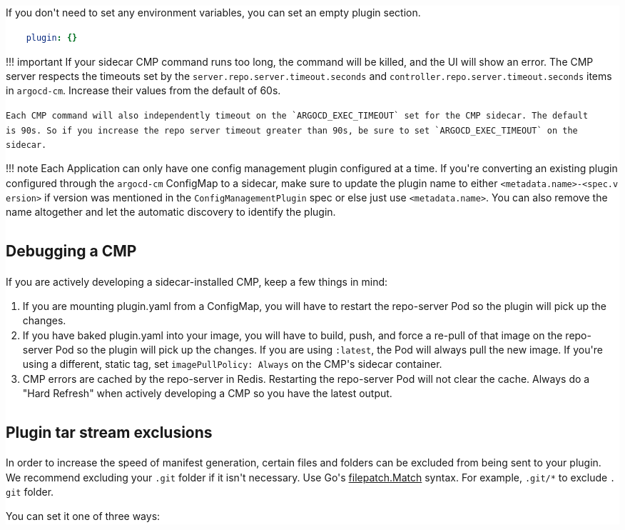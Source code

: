 If you don't need to set any environment variables, you can set an empty plugin section.

```yaml
    plugin: {}
```

!!! important
    If your sidecar CMP command runs too long, the command will be killed, and the UI will show an error. The CMP server
    respects the timeouts set by the `server.repo.server.timeout.seconds` and `controller.repo.server.timeout.seconds` 
    items in `argocd-cm`. Increase their values from the default of 60s.

    Each CMP command will also independently timeout on the `ARGOCD_EXEC_TIMEOUT` set for the CMP sidecar. The default
    is 90s. So if you increase the repo server timeout greater than 90s, be sure to set `ARGOCD_EXEC_TIMEOUT` on the
    sidecar.
    
!!! note
    Each Application can only have one config management plugin configured at a time. If you're converting an existing
    plugin configured through the `argocd-cm` ConfigMap to a sidecar, make sure to update the plugin name to either `<metadata.name>-<spec.version>` 
    if version was mentioned in the `ConfigManagementPlugin` spec or else just use `<metadata.name>`. You can also remove the name altogether 
    and let the automatic discovery to identify the plugin.

## Debugging a CMP

If you are actively developing a sidecar-installed CMP, keep a few things in mind:

1. If you are mounting plugin.yaml from a ConfigMap, you will have to restart the repo-server Pod so the plugin will
   pick up the changes.
2. If you have baked plugin.yaml into your image, you will have to build, push, and force a re-pull of that image on the
   repo-server Pod so the plugin will pick up the changes. If you are using `:latest`, the Pod will always pull the new
   image. If you're using a different, static tag, set `imagePullPolicy: Always` on the CMP's sidecar container.
3. CMP errors are cached by the repo-server in Redis. Restarting the repo-server Pod will not clear the cache. Always
   do a "Hard Refresh" when actively developing a CMP so you have the latest output.

## Plugin tar stream exclusions

In order to increase the speed of manifest generation, certain files and folders can be excluded from being sent to your
plugin. We recommend excluding your `.git` folder if it isn't necessary. Use Go's
[filepatch.Match](https://pkg.go.dev/path/filepath#Match) syntax. For example, `.git/*` to exclude `.git` folder.

You can set it one of three ways:
